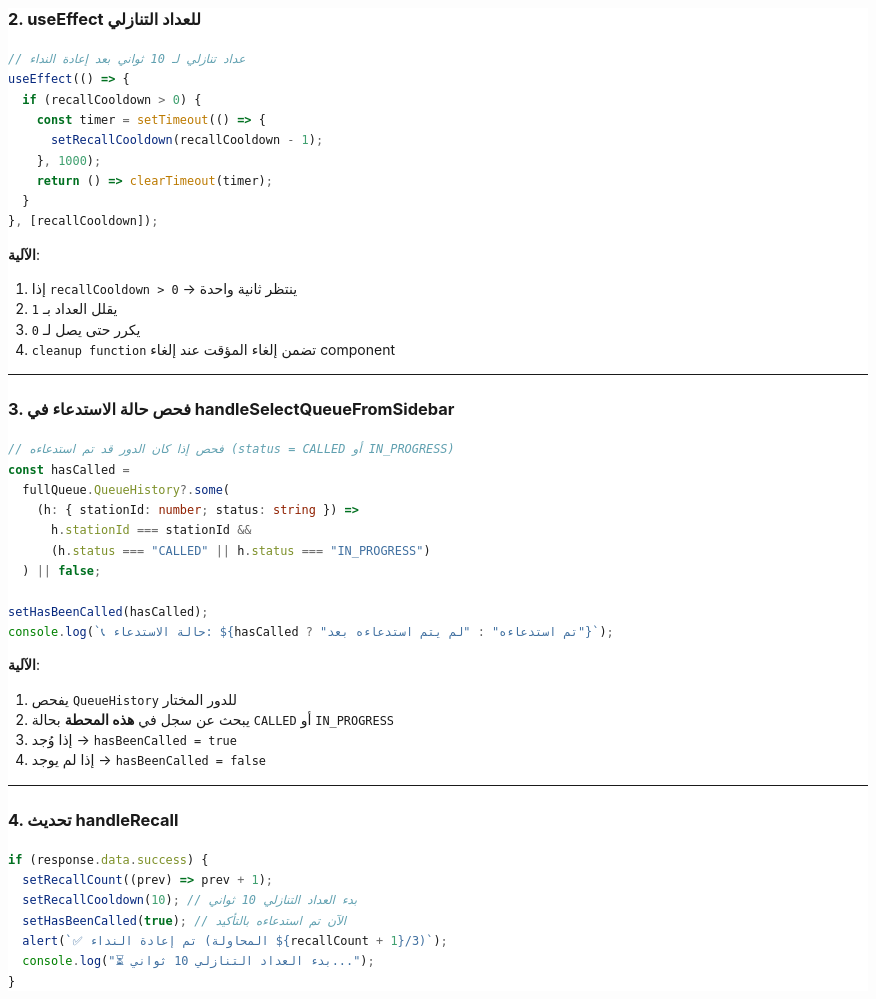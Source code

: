 
### 2. useEffect للعداد التنازلي

```typescript
// عداد تنازلي لـ 10 ثواني بعد إعادة النداء
useEffect(() => {
  if (recallCooldown > 0) {
    const timer = setTimeout(() => {
      setRecallCooldown(recallCooldown - 1);
    }, 1000);
    return () => clearTimeout(timer);
  }
}, [recallCooldown]);
```

**الآلية**:
1. إذا `recallCooldown > 0` → ينتظر ثانية واحدة
2. يقلل العداد بـ `1`
3. يكرر حتى يصل لـ `0`
4. `cleanup function` تضمن إلغاء المؤقت عند إلغاء component

---

### 3. فحص حالة الاستدعاء في handleSelectQueueFromSidebar

```typescript
// فحص إذا كان الدور قد تم استدعاءه (status = CALLED أو IN_PROGRESS)
const hasCalled =
  fullQueue.QueueHistory?.some(
    (h: { stationId: number; status: string }) =>
      h.stationId === stationId &&
      (h.status === "CALLED" || h.status === "IN_PROGRESS")
  ) || false;

setHasBeenCalled(hasCalled);
console.log(`📞 حالة الاستدعاء: ${hasCalled ? "تم استدعاءه" : "لم يتم استدعاءه بعد"}`);
```

**الآلية**:
1. يفحص `QueueHistory` للدور المختار
2. يبحث عن سجل في **هذه المحطة** بحالة `CALLED` أو `IN_PROGRESS`
3. إذا وُجد → `hasBeenCalled = true`
4. إذا لم يوجد → `hasBeenCalled = false`

---

### 4. تحديث handleRecall

```typescript
if (response.data.success) {
  setRecallCount((prev) => prev + 1);
  setRecallCooldown(10); // بدء العداد التنازلي 10 ثواني
  setHasBeenCalled(true); // الآن تم استدعاءه بالتأكيد
  alert(`✅ تم إعادة النداء (المحاولة ${recallCount + 1}/3)`);
  console.log("⏳ بدء العداد التنازلي 10 ثواني...");
}
```

